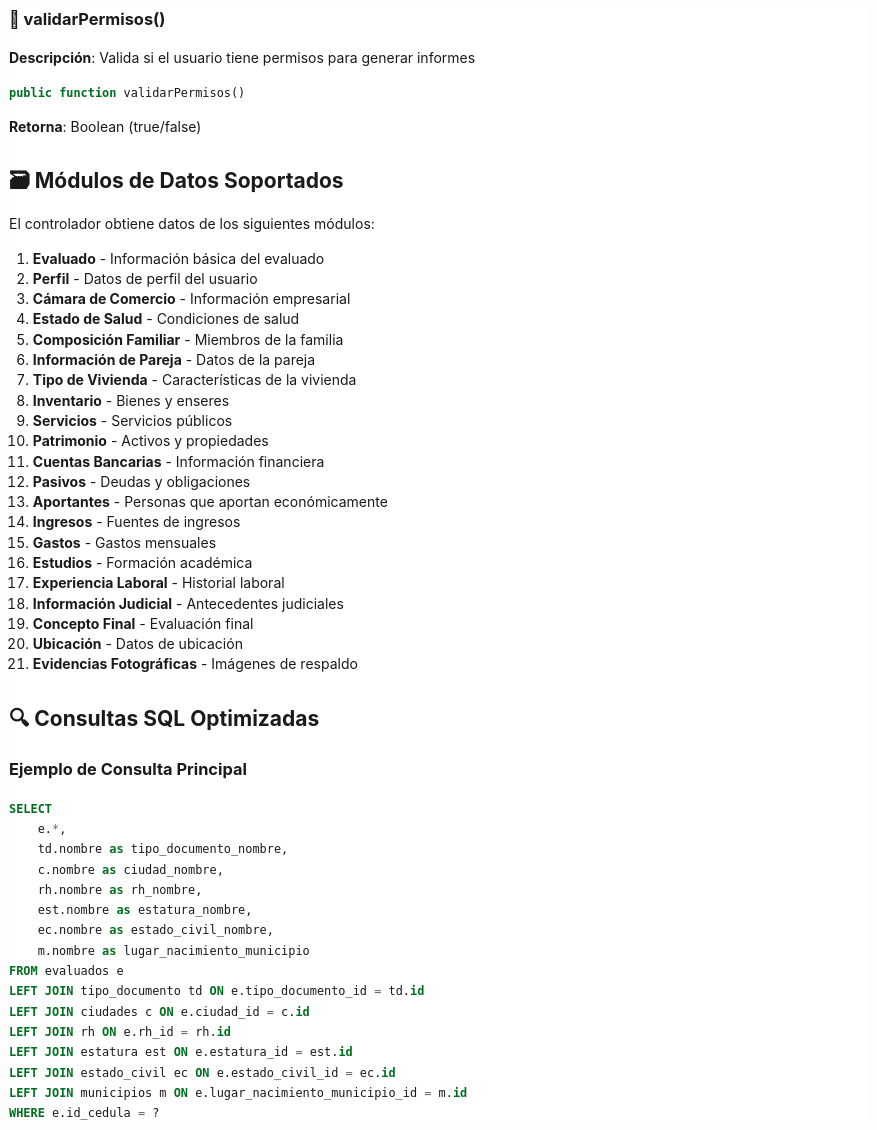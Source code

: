 ### 🔹 validarPermisos()
**Descripción**: Valida si el usuario tiene permisos para generar informes
```php
public function validarPermisos()
```
**Retorna**: Boolean (true/false)

## 🗃️ Módulos de Datos Soportados

El controlador obtiene datos de los siguientes módulos:

1. **Evaluado** - Información básica del evaluado
2. **Perfil** - Datos de perfil del usuario
3. **Cámara de Comercio** - Información empresarial
4. **Estado de Salud** - Condiciones de salud
5. **Composición Familiar** - Miembros de la familia
6. **Información de Pareja** - Datos de la pareja
7. **Tipo de Vivienda** - Características de la vivienda
8. **Inventario** - Bienes y enseres
9. **Servicios** - Servicios públicos
10. **Patrimonio** - Activos y propiedades
11. **Cuentas Bancarias** - Información financiera
12. **Pasivos** - Deudas y obligaciones
13. **Aportantes** - Personas que aportan económicamente
14. **Ingresos** - Fuentes de ingresos
15. **Gastos** - Gastos mensuales
16. **Estudios** - Formación académica
17. **Experiencia Laboral** - Historial laboral
18. **Información Judicial** - Antecedentes judiciales
19. **Concepto Final** - Evaluación final
20. **Ubicación** - Datos de ubicación
21. **Evidencias Fotográficas** - Imágenes de respaldo

## 🔍 Consultas SQL Optimizadas

### Ejemplo de Consulta Principal
```sql
SELECT 
    e.*,
    td.nombre as tipo_documento_nombre,
    c.nombre as ciudad_nombre,
    rh.nombre as rh_nombre,
    est.nombre as estatura_nombre,
    ec.nombre as estado_civil_nombre,
    m.nombre as lugar_nacimiento_municipio
FROM evaluados e
LEFT JOIN tipo_documento td ON e.tipo_documento_id = td.id
LEFT JOIN ciudades c ON e.ciudad_id = c.id
LEFT JOIN rh ON e.rh_id = rh.id
LEFT JOIN estatura est ON e.estatura_id = est.id
LEFT JOIN estado_civil ec ON e.estado_civil_id = ec.id
LEFT JOIN municipios m ON e.lugar_nacimiento_municipio_id = m.id
WHERE e.id_cedula = ?
```
